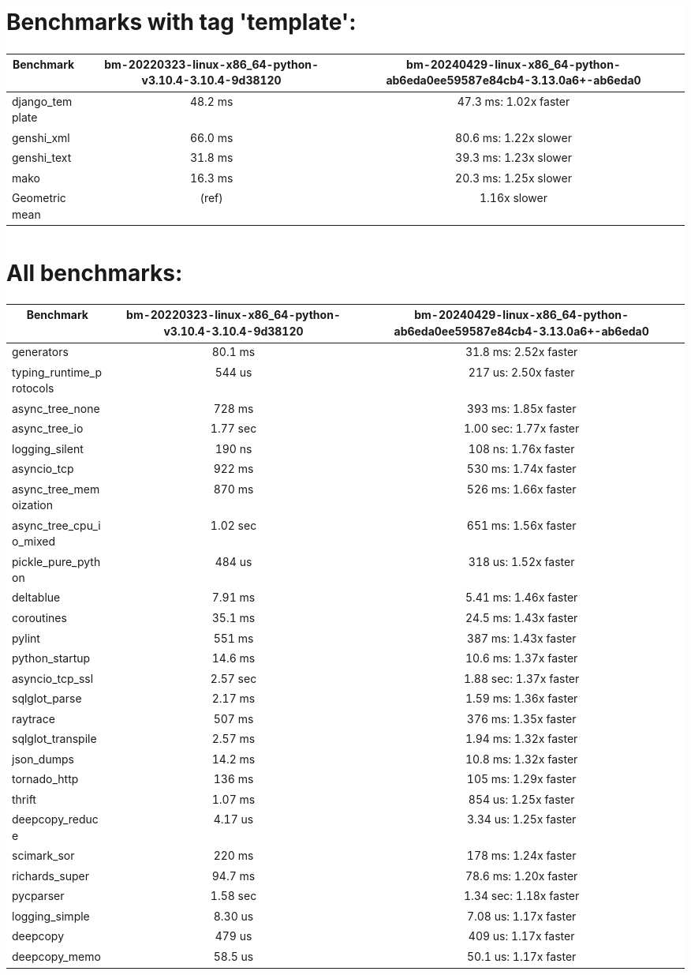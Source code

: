 Benchmarks with tag 'template':
===============================

| Benchmark       | bm-20220323-linux-x86_64-python-v3.10.4-3.10.4-9d38120 | bm-20240429-linux-x86_64-python-ab6eda0ee59587e84cb4-3.13.0a6+-ab6eda0 |
|-----------------|:------------------------------------------------------:|:----------------------------------------------------------------------:|
| django_template | 48.2 ms                                                | 47.3 ms: 1.02x faster                                                  |
| genshi_xml      | 66.0 ms                                                | 80.6 ms: 1.22x slower                                                  |
| genshi_text     | 31.8 ms                                                | 39.3 ms: 1.23x slower                                                  |
| mako            | 16.3 ms                                                | 20.3 ms: 1.25x slower                                                  |
| Geometric mean  | (ref)                                                  | 1.16x slower                                                           |

All benchmarks:
===============

| Benchmark                | bm-20220323-linux-x86_64-python-v3.10.4-3.10.4-9d38120 | bm-20240429-linux-x86_64-python-ab6eda0ee59587e84cb4-3.13.0a6+-ab6eda0 |
|--------------------------|:------------------------------------------------------:|:----------------------------------------------------------------------:|
| generators               | 80.1 ms                                                | 31.8 ms: 2.52x faster                                                  |
| typing_runtime_protocols | 544 us                                                 | 217 us: 2.50x faster                                                   |
| async_tree_none          | 728 ms                                                 | 393 ms: 1.85x faster                                                   |
| async_tree_io            | 1.77 sec                                               | 1.00 sec: 1.77x faster                                                 |
| logging_silent           | 190 ns                                                 | 108 ns: 1.76x faster                                                   |
| asyncio_tcp              | 922 ms                                                 | 530 ms: 1.74x faster                                                   |
| async_tree_memoization   | 870 ms                                                 | 526 ms: 1.66x faster                                                   |
| async_tree_cpu_io_mixed  | 1.02 sec                                               | 651 ms: 1.56x faster                                                   |
| pickle_pure_python       | 484 us                                                 | 318 us: 1.52x faster                                                   |
| deltablue                | 7.91 ms                                                | 5.41 ms: 1.46x faster                                                  |
| coroutines               | 35.1 ms                                                | 24.5 ms: 1.43x faster                                                  |
| pylint                   | 551 ms                                                 | 387 ms: 1.43x faster                                                   |
| python_startup           | 14.6 ms                                                | 10.6 ms: 1.37x faster                                                  |
| asyncio_tcp_ssl          | 2.57 sec                                               | 1.88 sec: 1.37x faster                                                 |
| sqlglot_parse            | 2.17 ms                                                | 1.59 ms: 1.36x faster                                                  |
| raytrace                 | 507 ms                                                 | 376 ms: 1.35x faster                                                   |
| sqlglot_transpile        | 2.57 ms                                                | 1.94 ms: 1.32x faster                                                  |
| json_dumps               | 14.2 ms                                                | 10.8 ms: 1.32x faster                                                  |
| tornado_http             | 136 ms                                                 | 105 ms: 1.29x faster                                                   |
| thrift                   | 1.07 ms                                                | 854 us: 1.25x faster                                                   |
| deepcopy_reduce          | 4.17 us                                                | 3.34 us: 1.25x faster                                                  |
| scimark_sor              | 220 ms                                                 | 178 ms: 1.24x faster                                                   |
| richards_super           | 94.7 ms                                                | 78.6 ms: 1.20x faster                                                  |
| pycparser                | 1.58 sec                                               | 1.34 sec: 1.18x faster                                                 |
| logging_simple           | 8.30 us                                                | 7.08 us: 1.17x faster                                                  |
| deepcopy                 | 479 us                                                 | 409 us: 1.17x faster                                                   |
| deepcopy_memo            | 58.5 us                                                | 50.1 us: 1.17x faster                                                  |